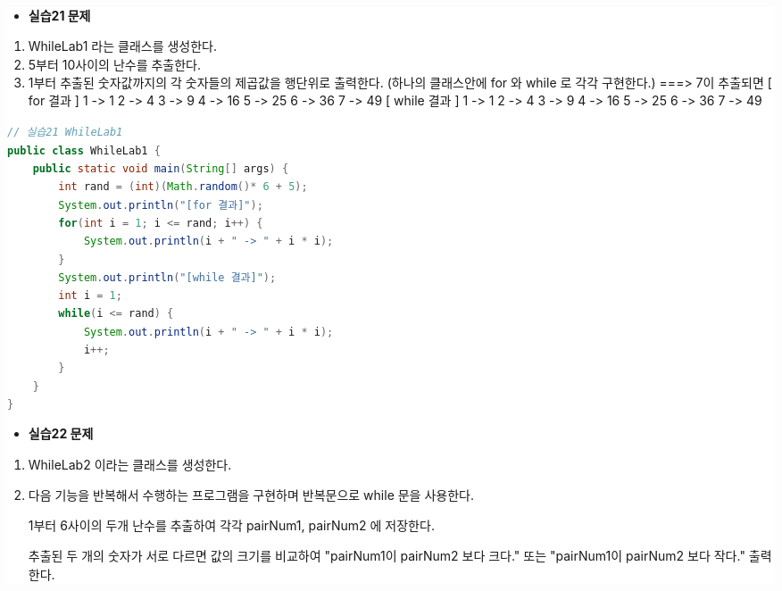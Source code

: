 - **실습21 문제**

1. WhileLab1 라는 클래스를 생성한다.
2. 5부터 10사이의 난수를 추출한다.
3. 1부터 추출된 숫자값까지의 각 숫자들의 제곱값을 행단위로 출력한다.
   (하나의 클래스안에 for 와 while 로 각각 구현한다.)
   ===>  7이 추출되면
    [ for 결과 ]
     1 -> 1
     2 -> 4
     3 -> 9
     4 -> 16
     5 -> 25
     6 -> 36
     7 -> 49
    [ while 결과 ]
     1 -> 1
     2 -> 4
     3 -> 9
     4 -> 16
     5 -> 25
     6 -> 36
     7 -> 49

```java
// 실습21 WhileLab1
public class WhileLab1 {
	public static void main(String[] args) {
		int rand = (int)(Math.random()* 6 + 5);
		System.out.println("[for 결과]");
		for(int i = 1; i <= rand; i++) {
			System.out.println(i + " -> " + i * i);
		}
		System.out.println("[while 결과]");
		int i = 1;
		while(i <= rand) {
			System.out.println(i + " -> " + i * i);
			i++;
		}	
	}
}
```

- **실습22 문제**

1. WhileLab2 이라는 클래스를 생성한다.
2. 다음 기능을 반복해서 수행하는 프로그램을 구현하며
    반복문으로 while 문을 사용한다.

    1부터 6사이의 두개 난수를 추출하여 각각 pairNum1, pairNum2 에 저장한다.

    추출된 두 개의 숫자가 서로 다르면 값의 크기를 비교하여 
    "pairNum1이 pairNum2 보다 크다." 또는 "pairNum1이 pairNum2 보다 작다." 
    출력한다.
    